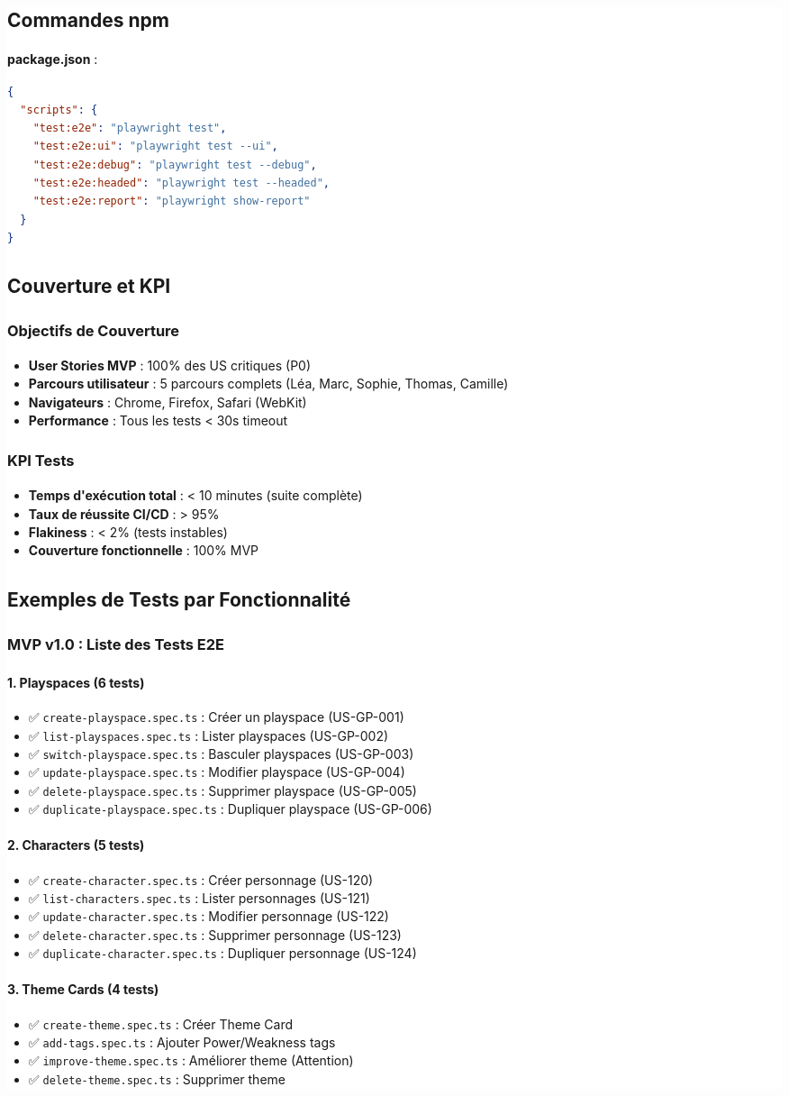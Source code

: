 ## Commandes npm

**package.json** :
```json
{
  "scripts": {
    "test:e2e": "playwright test",
    "test:e2e:ui": "playwright test --ui",
    "test:e2e:debug": "playwright test --debug",
    "test:e2e:headed": "playwright test --headed",
    "test:e2e:report": "playwright show-report"
  }
}
```

## Couverture et KPI

### Objectifs de Couverture
- **User Stories MVP** : 100% des US critiques (P0)
- **Parcours utilisateur** : 5 parcours complets (Léa, Marc, Sophie, Thomas, Camille)
- **Navigateurs** : Chrome, Firefox, Safari (WebKit)
- **Performance** : Tous les tests < 30s timeout

### KPI Tests
- **Temps d'exécution total** : < 10 minutes (suite complète)
- **Taux de réussite CI/CD** : > 95%
- **Flakiness** : < 2% (tests instables)
- **Couverture fonctionnelle** : 100% MVP

## Exemples de Tests par Fonctionnalité

### MVP v1.0 : Liste des Tests E2E

#### 1. Playspaces (6 tests)
- ✅ `create-playspace.spec.ts` : Créer un playspace (US-GP-001)
- ✅ `list-playspaces.spec.ts` : Lister playspaces (US-GP-002)
- ✅ `switch-playspace.spec.ts` : Basculer playspaces (US-GP-003)
- ✅ `update-playspace.spec.ts` : Modifier playspace (US-GP-004)
- ✅ `delete-playspace.spec.ts` : Supprimer playspace (US-GP-005)
- ✅ `duplicate-playspace.spec.ts` : Dupliquer playspace (US-GP-006)

#### 2. Characters (5 tests)
- ✅ `create-character.spec.ts` : Créer personnage (US-120)
- ✅ `list-characters.spec.ts` : Lister personnages (US-121)
- ✅ `update-character.spec.ts` : Modifier personnage (US-122)
- ✅ `delete-character.spec.ts` : Supprimer personnage (US-123)
- ✅ `duplicate-character.spec.ts` : Dupliquer personnage (US-124)

#### 3. Theme Cards (4 tests)
- ✅ `create-theme.spec.ts` : Créer Theme Card
- ✅ `add-tags.spec.ts` : Ajouter Power/Weakness tags
- ✅ `improve-theme.spec.ts` : Améliorer theme (Attention)
- ✅ `delete-theme.spec.ts` : Supprimer theme
